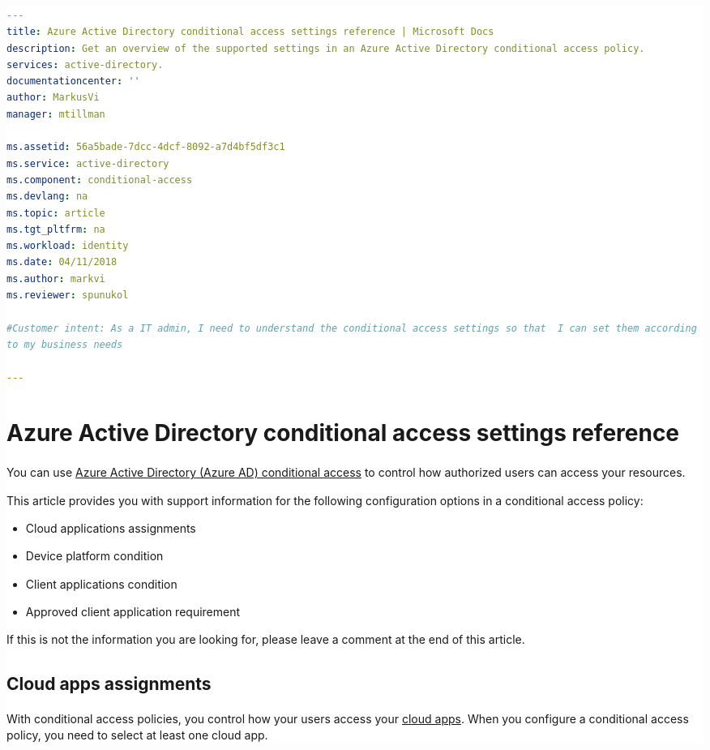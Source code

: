 ```yaml
---
title: Azure Active Directory conditional access settings reference | Microsoft Docs
description: Get an overview of the supported settings in an Azure Active Directory conditional access policy.
services: active-directory.
documentationcenter: ''
author: MarkusVi
manager: mtillman

ms.assetid: 56a5bade-7dcc-4dcf-8092-a7d4bf5df3c1
ms.service: active-directory
ms.component: conditional-access
ms.devlang: na
ms.topic: article
ms.tgt_pltfrm: na
ms.workload: identity
ms.date: 04/11/2018
ms.author: markvi
ms.reviewer: spunukol

#Customer intent: As a IT admin, I need to understand the conditional access settings so that  I can set them according to my business needs

---
```

# Azure Active Directory conditional access settings reference

You can use [Azure Active Directory (Azure AD) conditional access](../active-directory-conditional-access-azure-portal.md) to control how authorized users can access your resources.   

This article provides you with support information for the following configuration options in a conditional access policy: 

- Cloud applications assignments

- Device platform condition 

- Client applications condition

- Approved client application requirement


If this is not the information you are looking for, please leave a comment at the end of this article.

## Cloud apps assignments

With conditional access policies, you control how your users access your [cloud apps](conditions.md#cloud-apps). When you configure a conditional access policy, you need to select at least one cloud app. 
